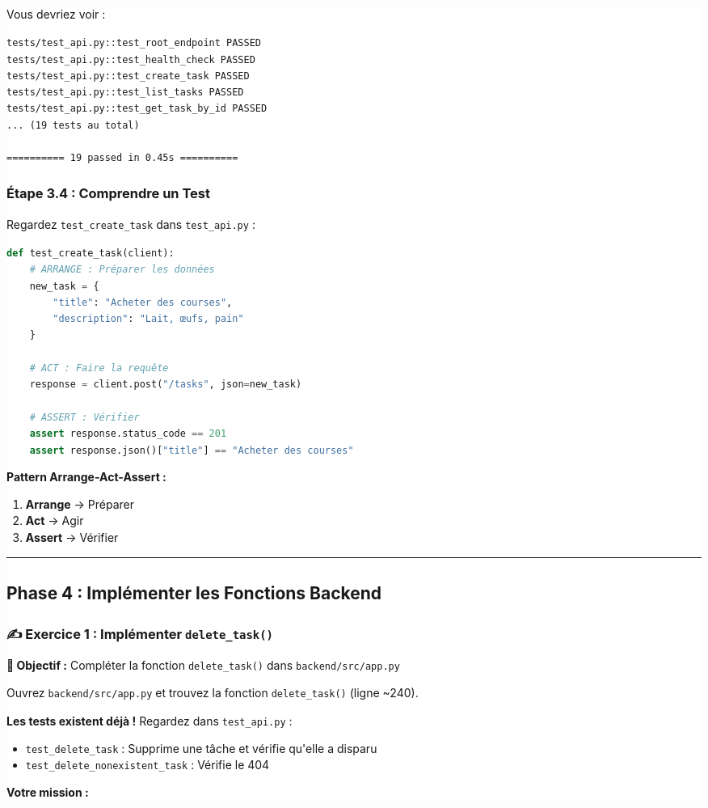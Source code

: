 Vous devriez voir :

```text
tests/test_api.py::test_root_endpoint PASSED
tests/test_api.py::test_health_check PASSED
tests/test_api.py::test_create_task PASSED
tests/test_api.py::test_list_tasks PASSED
tests/test_api.py::test_get_task_by_id PASSED
... (19 tests au total)

========== 19 passed in 0.45s ==========
```

### Étape 3.4 : Comprendre un Test

Regardez `test_create_task` dans `test_api.py` :

```python
def test_create_task(client):
    # ARRANGE : Préparer les données
    new_task = {
        "title": "Acheter des courses",
        "description": "Lait, œufs, pain"
    }

    # ACT : Faire la requête
    response = client.post("/tasks", json=new_task)

    # ASSERT : Vérifier
    assert response.status_code == 201
    assert response.json()["title"] == "Acheter des courses"
```

**Pattern Arrange-Act-Assert :**

1. **Arrange** → Préparer
2. **Act** → Agir
3. **Assert** → Vérifier

---

## Phase 4 : Implémenter les Fonctions Backend

### ✍️ Exercice 1 : Implémenter `delete_task()`

**🎯 Objectif :** Compléter la fonction `delete_task()` dans `backend/src/app.py`

Ouvrez `backend/src/app.py` et trouvez la fonction `delete_task()` (ligne ~240).

**Les tests existent déjà !** Regardez dans `test_api.py` :

- `test_delete_task` : Supprime une tâche et vérifie qu'elle a disparu
- `test_delete_nonexistent_task` : Vérifie le 404

**Votre mission :**
